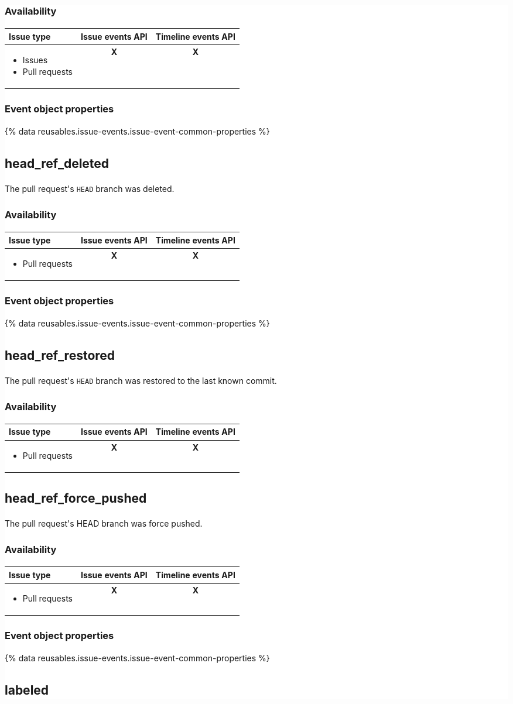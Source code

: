 ### Availability

|Issue type | Issue events API | Timeline events API|
|:----------|:----------------:|:-----------------:|
| <ul><li>Issues</li><li>Pull requests</li></ul> | **X** | **X** |

### Event object properties

{% data reusables.issue-events.issue-event-common-properties %}

## head_ref_deleted

The pull request's `HEAD` branch was deleted.

### Availability

|Issue type | Issue events API | Timeline events API|
|:----------|:----------------:|:-----------------:|
| <ul><li>Pull requests</li></ul> | **X** | **X** |

### Event object properties

{% data reusables.issue-events.issue-event-common-properties %}

## head_ref_restored

The pull request's `HEAD` branch was restored to the last known commit.

### Availability

|Issue type | Issue events API | Timeline events API|
|:----------|:----------------:|:-----------------:|
| <ul><li>Pull requests</li></ul> | **X** | **X** |

## head_ref_force_pushed

The pull request's HEAD branch was force pushed.

### Availability

|Issue type | Issue events API | Timeline events API|
|:----------|:----------------:|:-----------------:|
| <ul><li>Pull requests</li></ul> | **X** | **X** |

### Event object properties

{% data reusables.issue-events.issue-event-common-properties %}

## labeled
